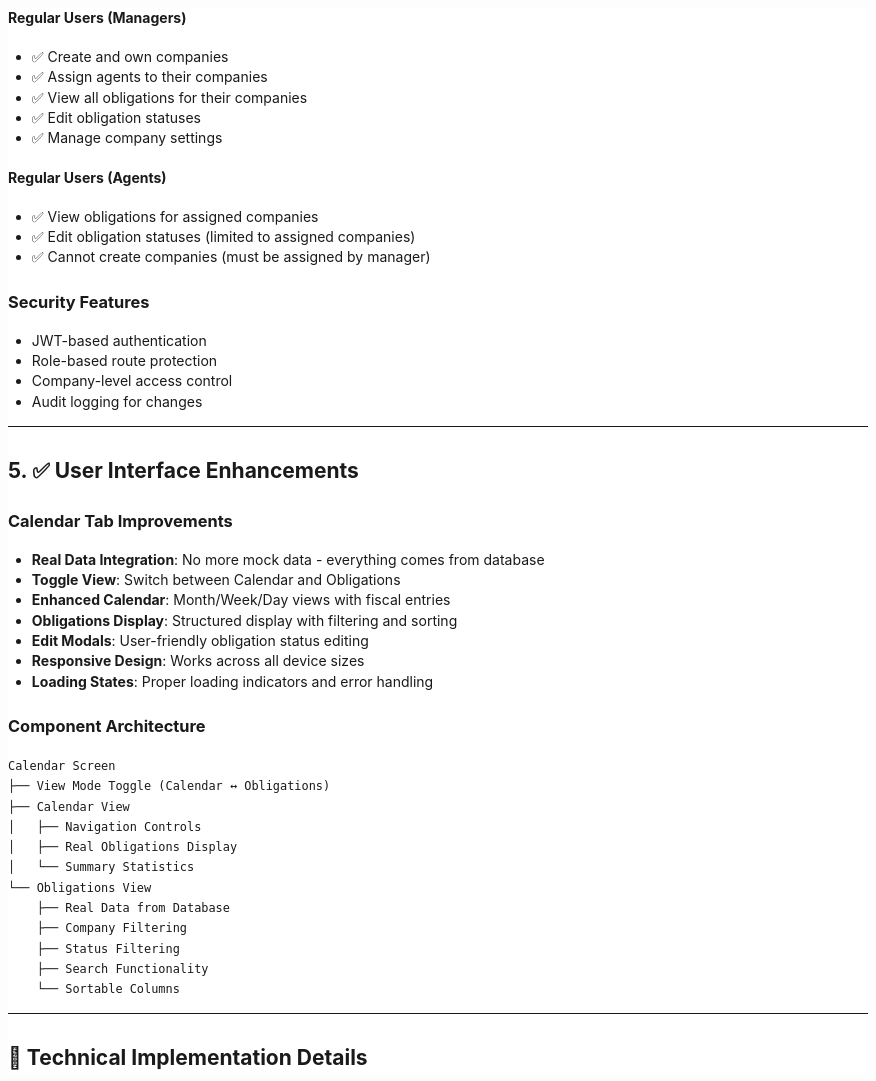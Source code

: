 #### **Regular Users (Managers)**
- ✅ Create and own companies
- ✅ Assign agents to their companies
- ✅ View all obligations for their companies
- ✅ Edit obligation statuses
- ✅ Manage company settings

#### **Regular Users (Agents)**
- ✅ View obligations for assigned companies
- ✅ Edit obligation statuses (limited to assigned companies)
- ✅ Cannot create companies (must be assigned by manager)

### **Security Features**
- JWT-based authentication
- Role-based route protection
- Company-level access control
- Audit logging for changes

---

## **5. ✅ User Interface Enhancements**

### **Calendar Tab Improvements**
- **Real Data Integration**: No more mock data - everything comes from database
- **Toggle View**: Switch between Calendar and Obligations
- **Enhanced Calendar**: Month/Week/Day views with fiscal entries
- **Obligations Display**: Structured display with filtering and sorting
- **Edit Modals**: User-friendly obligation status editing
- **Responsive Design**: Works across all device sizes
- **Loading States**: Proper loading indicators and error handling

### **Component Architecture**
```
Calendar Screen
├── View Mode Toggle (Calendar ↔ Obligations)
├── Calendar View
│   ├── Navigation Controls
│   ├── Real Obligations Display
│   └── Summary Statistics
└── Obligations View
    ├── Real Data from Database
    ├── Company Filtering
    ├── Status Filtering
    ├── Search Functionality
    └── Sortable Columns
```

---

## **🔧 Technical Implementation Details**
